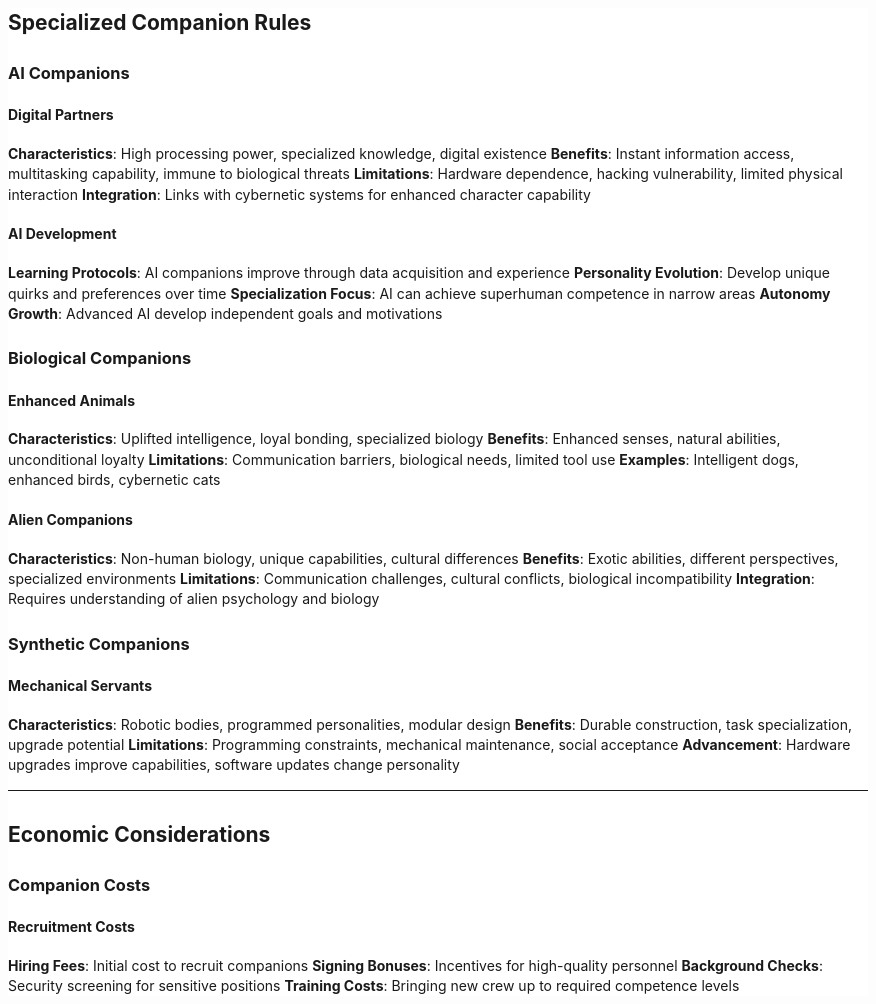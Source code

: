
## Specialized Companion Rules

### AI Companions

#### Digital Partners
**Characteristics**: High processing power, specialized knowledge, digital existence
**Benefits**: Instant information access, multitasking capability, immune to biological threats
**Limitations**: Hardware dependence, hacking vulnerability, limited physical interaction
**Integration**: Links with cybernetic systems for enhanced character capability

#### AI Development
**Learning Protocols**: AI companions improve through data acquisition and experience
**Personality Evolution**: Develop unique quirks and preferences over time
**Specialization Focus**: AI can achieve superhuman competence in narrow areas
**Autonomy Growth**: Advanced AI develop independent goals and motivations

### Biological Companions

#### Enhanced Animals
**Characteristics**: Uplifted intelligence, loyal bonding, specialized biology
**Benefits**: Enhanced senses, natural abilities, unconditional loyalty
**Limitations**: Communication barriers, biological needs, limited tool use
**Examples**: Intelligent dogs, enhanced birds, cybernetic cats

#### Alien Companions
**Characteristics**: Non-human biology, unique capabilities, cultural differences
**Benefits**: Exotic abilities, different perspectives, specialized environments
**Limitations**: Communication challenges, cultural conflicts, biological incompatibility
**Integration**: Requires understanding of alien psychology and biology

### Synthetic Companions

#### Mechanical Servants
**Characteristics**: Robotic bodies, programmed personalities, modular design
**Benefits**: Durable construction, task specialization, upgrade potential
**Limitations**: Programming constraints, mechanical maintenance, social acceptance
**Advancement**: Hardware upgrades improve capabilities, software updates change personality

---

## Economic Considerations

### Companion Costs

#### Recruitment Costs
**Hiring Fees**: Initial cost to recruit companions
**Signing Bonuses**: Incentives for high-quality personnel
**Background Checks**: Security screening for sensitive positions
**Training Costs**: Bringing new crew up to required competence levels
